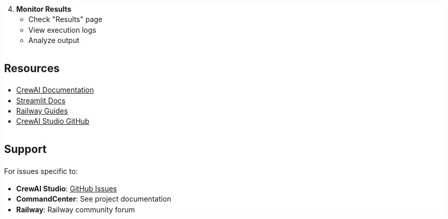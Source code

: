 4. **Monitor Results**
   - Check "Results" page
   - View execution logs
   - Analyze output

## Resources

- [CrewAI Documentation](https://docs.crewai.com)
- [Streamlit Docs](https://docs.streamlit.io)
- [Railway Guides](https://docs.railway.app)
- [CrewAI Studio GitHub](https://github.com/strnad/CrewAI-Studio)

## Support

For issues specific to:
- **CrewAI Studio**: [GitHub Issues](https://github.com/strnad/CrewAI-Studio/issues)
- **CommandCenter**: See project documentation
- **Railway**: Railway community forum
